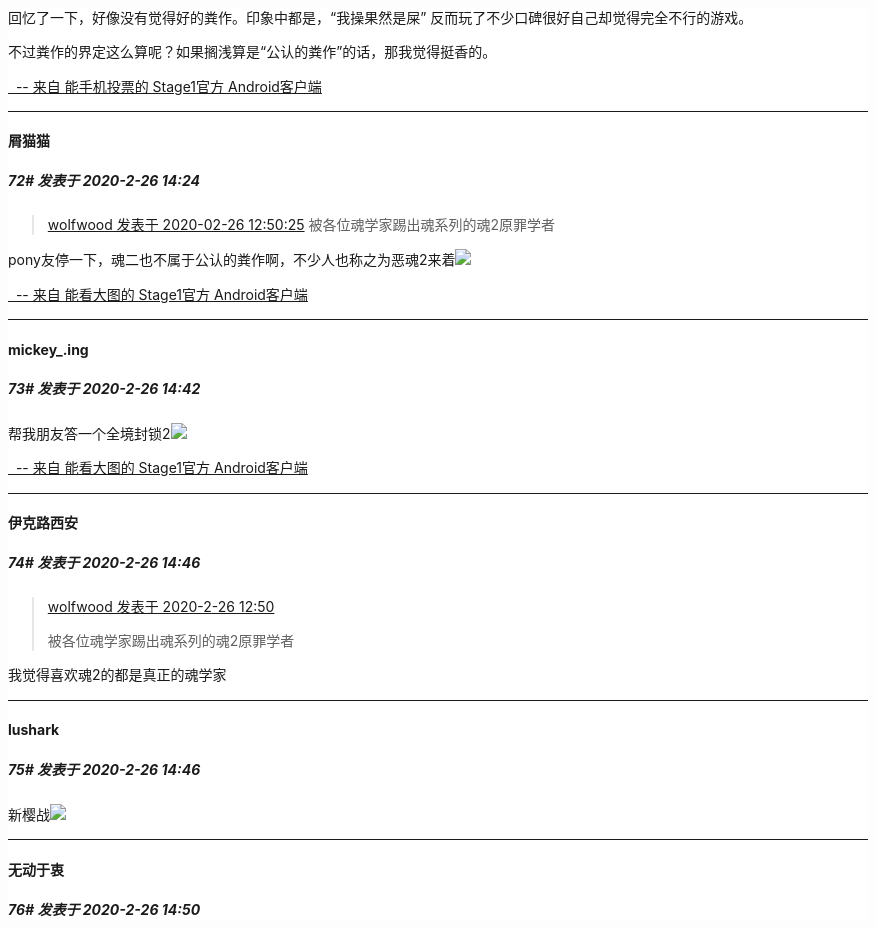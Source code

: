 回忆了一下，好像没有觉得好的粪作。印象中都是，“我操果然是屎”
反而玩了不少口碑很好自己却觉得完全不行的游戏。

不过粪作的界定这么算呢？如果搁浅算是“公认的粪作”的话，那我觉得挺香的。

[  -- 来自 能手机投票的 Stage1官方 Android客户端](https://www.coolapk.com/apk/140634)


*****

####  屑猫猫  
##### 72#       发表于 2020-2-26 14:24


<blockquote><a href="httphttps://bbs.saraba1st.com/2b/forum.php?mod=redirect&amp;goto=findpost&amp;pid=46531217&amp;ptid=1915774" target="_blank">wolfwood 发表于 2020-02-26 12:50:25</a>
被各位魂学家踢出魂系列的魂2原罪学者</blockquote>pony友停一下，魂二也不属于公认的粪作啊，不少人也称之为恶魂2来着<img src="https://static.saraba1st.com/image/smiley/face2017/001.png" referrerpolicy="no-referrer">

[  -- 来自 能看大图的 Stage1官方 Android客户端](https://www.coolapk.com/apk/140634)


*****

####  mickey_.ing  
##### 73#       发表于 2020-2-26 14:42


帮我朋友答一个全境封锁2<img src="https://static.saraba1st.com/image/smiley/face2017/001.png" referrerpolicy="no-referrer">

[  -- 来自 能看大图的 Stage1官方 Android客户端](https://www.coolapk.com/apk/140634)


*****

####  伊克路西安  
##### 74#       发表于 2020-2-26 14:46


<blockquote><a href="httphttps://bbs.saraba1st.com/2b/forum.php?mod=redirect&amp;goto=findpost&amp;pid=46531217&amp;ptid=1915774" target="_blank">wolfwood 发表于 2020-2-26 12:50</a>

被各位魂学家踢出魂系列的魂2原罪学者</blockquote>
我觉得喜欢魂2的都是真正的魂学家


*****

####  lushark  
##### 75#       发表于 2020-2-26 14:46


新樱战<img src="https://static.saraba1st.com/image/smiley/face2017/187.png" referrerpolicy="no-referrer">


*****

####  无动于衷  
##### 76#       发表于 2020-2-26 14:50
